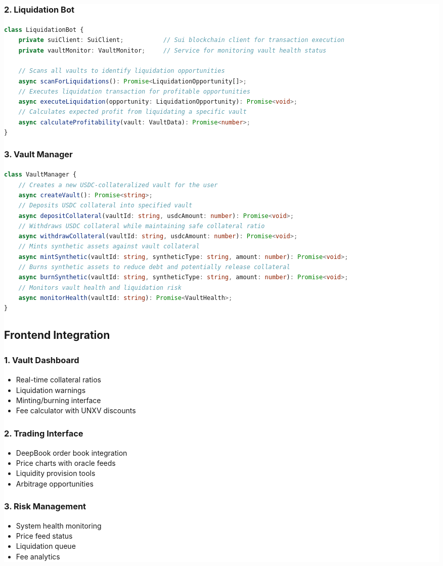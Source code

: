 ### 2. Liquidation Bot
```typescript
class LiquidationBot {
    private suiClient: SuiClient;           // Sui blockchain client for transaction execution
    private vaultMonitor: VaultMonitor;     // Service for monitoring vault health status
    
    // Scans all vaults to identify liquidation opportunities
    async scanForLiquidations(): Promise<LiquidationOpportunity[]>;
    // Executes liquidation transaction for profitable opportunities
    async executeLiquidation(opportunity: LiquidationOpportunity): Promise<void>;
    // Calculates expected profit from liquidating a specific vault
    async calculateProfitability(vault: VaultData): Promise<number>;
}
```

### 3. Vault Manager
```typescript
class VaultManager {
    // Creates a new USDC-collateralized vault for the user
    async createVault(): Promise<string>;
    // Deposits USDC collateral into specified vault
    async depositCollateral(vaultId: string, usdcAmount: number): Promise<void>;
    // Withdraws USDC collateral while maintaining safe collateral ratio
    async withdrawCollateral(vaultId: string, usdcAmount: number): Promise<void>;
    // Mints synthetic assets against vault collateral
    async mintSynthetic(vaultId: string, syntheticType: string, amount: number): Promise<void>;
    // Burns synthetic assets to reduce debt and potentially release collateral
    async burnSynthetic(vaultId: string, syntheticType: string, amount: number): Promise<void>;
    // Monitors vault health and liquidation risk
    async monitorHealth(vaultId: string): Promise<VaultHealth>;
}
```

## Frontend Integration

### 1. Vault Dashboard
- Real-time collateral ratios
- Liquidation warnings
- Minting/burning interface
- Fee calculator with UNXV discounts

### 2. Trading Interface
- DeepBook order book integration
- Price charts with oracle feeds
- Liquidity provision tools
- Arbitrage opportunities

### 3. Risk Management
- System health monitoring
- Price feed status
- Liquidation queue
- Fee analytics
